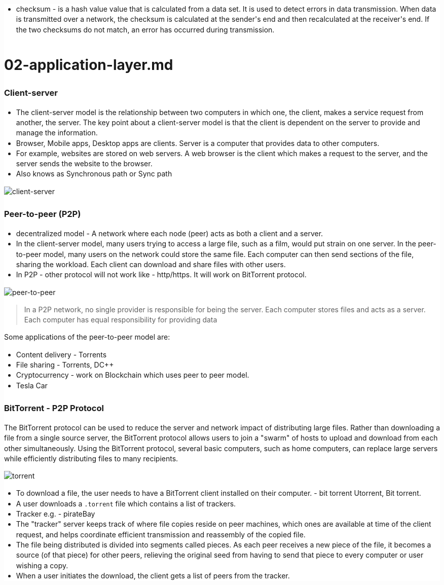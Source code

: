 * checksum - is a hash value value that is calculated from a data set. It is used to detect errors in data transmission. When data is transmitted over a network, the checksum is calculated at the sender's end and then recalculated at the receiver's end. If the two checksums do not match, an error has occurred during transmission.




# 02-application-layer.md

### Client-server
- The client-server model is the relationship between two computers in which one, the client, makes a service request from another, the server. The key point about a client-server model is that the client is dependent on the server to provide and manage the information.
- Browser, Mobile apps, Desktop apps are clients. Server is a computer that provides data to other computers.
- For example, websites are stored on web servers. A web browser is the client which makes a request to the server, and the server sends the website to the browser.
- Also knows as Synchronous path or Sync path

![client-server](https://upload.wikimedia.org/wikipedia/commons/thumb/c/c9/Client-server-model.svg/1280px-Client-server-model.svg.png)

### Peer-to-peer (P2P) 
- decentralized model - A network where each node (peer) acts as both a client and a server. 
- In the client-server model, many users trying to access a large file, such as a film, would put strain on one server. In the peer-to-peer model, many users on the network could store the same file. Each computer can then send sections of the file, sharing the workload. Each client can download and share files with other users.
- In P2P - other protocol will not work like - http/https. It will work on BitTorrent protocol.

![peer-to-peer](https://upload.wikimedia.org/wikipedia/commons/thumb/9/9e/P2P_network.svg/800px-P2P_network.svg.png)

> In a P2P network, no single provider is responsible for being the server. Each computer stores files and acts as a server. Each computer has equal responsibility for providing data

Some applications of the peer-to-peer model are:
* Content delivery - Torrents
* File sharing - Torrents, DC++
* Cryptocurrency - work on Blockchain which uses peer to peer model.
* Tesla Car

### BitTorrent - P2P Protocol

The BitTorrent protocol can be used to reduce the server and network impact of distributing large files. Rather than downloading a file from a single source server, the BitTorrent protocol allows users to join a "swarm" of hosts to upload and download from each other simultaneously. Using the BitTorrent protocol, several basic computers, such as home computers, can replace large servers while efficiently distributing files to many recipients.

![torrent](https://upload.wikimedia.org/wikipedia/commons/3/3d/Torrentcomp_small.gif)

* To download a file, the user needs to have a BitTorrent client installed on their computer. - bit torrent Utorrent, Bit torrent.
* A user downloads a `.torrent` file which contains a list of trackers.
* Tracker e.g. - pirateBay
* The "tracker" server keeps track of where file copies reside on peer machines, which ones are available at time of the client request, and helps coordinate efficient transmission and reassembly of the copied file.
* The file being distributed is divided into segments called pieces. As each peer receives a new piece of the file, it becomes a source (of that piece) for other peers, relieving the original seed from having to send that piece to every computer or user wishing a copy.
* When a user initiates the download, the client gets a list of peers from the tracker.